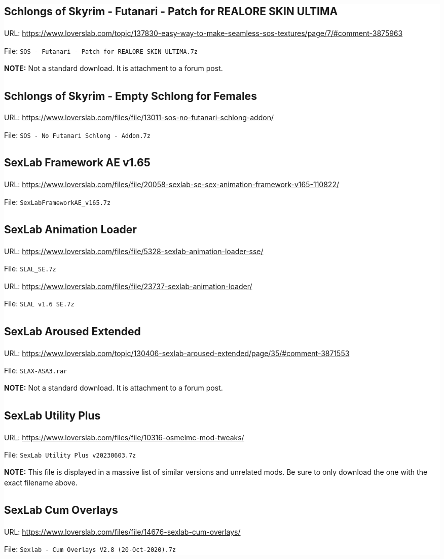 ## Schlongs of Skyrim - Futanari - Patch for REALORE SKIN ULTIMA

URL: https://www.loverslab.com/topic/137830-easy-way-to-make-seamless-sos-textures/page/7/#comment-3875963

File: `SOS - Futanari - Patch for REALORE SKIN ULTIMA.7z`

**NOTE:** Not a standard download. It is attachment to a forum post.

## Schlongs of Skyrim - Empty Schlong for Females

URL: https://www.loverslab.com/files/file/13011-sos-no-futanari-schlong-addon/

File: `SOS - No Futanari Schlong - Addon.7z`

## SexLab Framework AE v1.65

URL: https://www.loverslab.com/files/file/20058-sexlab-se-sex-animation-framework-v165-110822/

File: `SexLabFrameworkAE_v165.7z`

## SexLab Animation Loader

URL: https://www.loverslab.com/files/file/5328-sexlab-animation-loader-sse/

File: `SLAL_SE.7z`

URL: https://www.loverslab.com/files/file/23737-sexlab-animation-loader/

File: `SLAL v1.6 SE.7z`

## SexLab Aroused Extended

URL: https://www.loverslab.com/topic/130406-sexlab-aroused-extended/page/35/#comment-3871553

File: `SLAX-ASA3.rar`

**NOTE:** Not a standard download. It is attachment to a forum post.

## SexLab Utility Plus

URL: https://www.loverslab.com/files/file/10316-osmelmc-mod-tweaks/

File: `SexLab Utility Plus v20230603.7z`

**NOTE:** This file is displayed in a massive list of similar versions and unrelated mods. Be sure to only download the one with the exact filename above.

## SexLab Cum Overlays

URL: https://www.loverslab.com/files/file/14676-sexlab-cum-overlays/

File: `Sexlab - Cum Overlays V2.8 (20-Oct-2020).7z`
